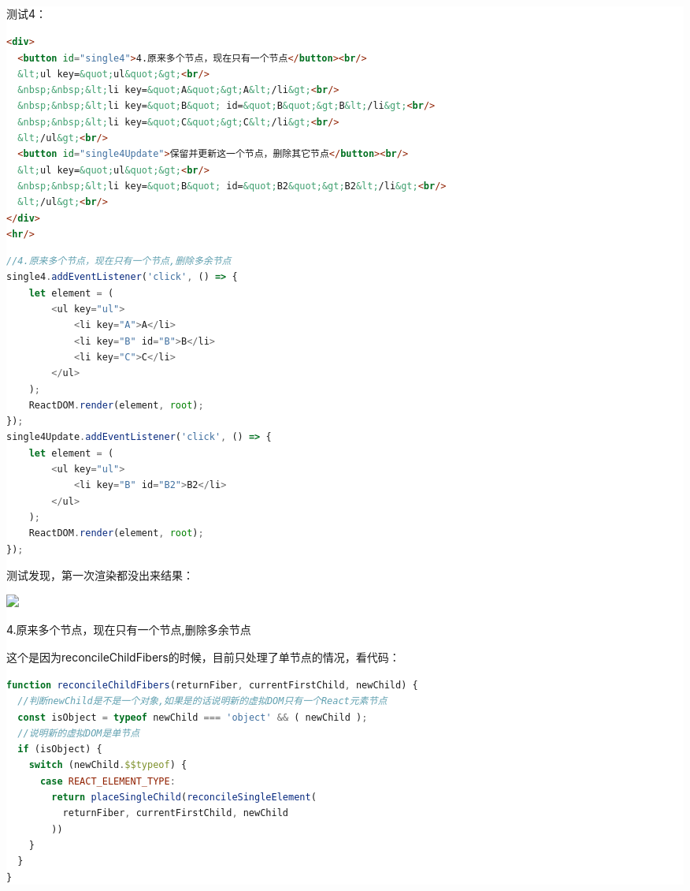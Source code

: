 测试4：

```html
<div>
  <button id="single4">4.原来多个节点，现在只有一个节点</button><br/>
  &lt;ul key=&quot;ul&quot;&gt;<br/>
  &nbsp;&nbsp;&lt;li key=&quot;A&quot;&gt;A&lt;/li&gt;<br/>
  &nbsp;&nbsp;&lt;li key=&quot;B&quot; id=&quot;B&quot;&gt;B&lt;/li&gt;<br/>
  &nbsp;&nbsp;&lt;li key=&quot;C&quot;&gt;C&lt;/li&gt;<br/>
  &lt;/ul&gt;<br/>
  <button id="single4Update">保留并更新这一个节点，删除其它节点</button><br/>
  &lt;ul key=&quot;ul&quot;&gt;<br/>
  &nbsp;&nbsp;&lt;li key=&quot;B&quot; id=&quot;B2&quot;&gt;B2&lt;/li&gt;<br/>
  &lt;/ul&gt;<br/>
</div>
<hr/>
```

```js
//4.原来多个节点，现在只有一个节点,删除多余节点
single4.addEventListener('click', () => {
    let element = (
        <ul key="ul">
            <li key="A">A</li>
            <li key="B" id="B">B</li>
            <li key="C">C</li>
        </ul>
    );
    ReactDOM.render(element, root);
});
single4Update.addEventListener('click', () => {
    let element = (
        <ul key="ul">
            <li key="B" id="B2">B2</li>
        </ul>
    );
    ReactDOM.render(element, root);
});
```

测试发现，第一次渲染都没出来结果：

![](https://gitee.com/yutao618/images/raw/master/images/20211214155841.png)

4.原来多个节点，现在只有一个节点,删除多余节点

这个是因为reconcileChildFibers的时候，目前只处理了单节点的情况，看代码：

```js
function reconcileChildFibers(returnFiber, currentFirstChild, newChild) {
  //判断newChild是不是一个对象,如果是的话说明新的虚拟DOM只有一个React元素节点
  const isObject = typeof newChild === 'object' && ( newChild );
  //说明新的虚拟DOM是单节点
  if (isObject) {
    switch (newChild.$$typeof) {
      case REACT_ELEMENT_TYPE:
        return placeSingleChild(reconcileSingleElement(
          returnFiber, currentFirstChild, newChild
        ))
    }
  }
}
```
